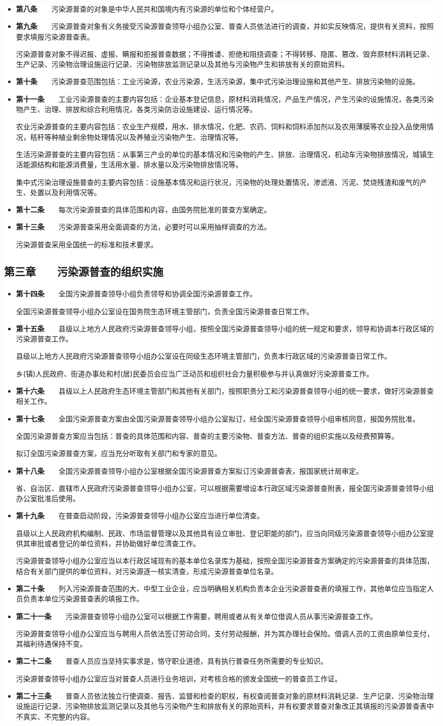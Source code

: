 - **第八条**　　污染源普查的对象是中华人民共和国境内有污染源的单位和个体经营户。

- **第九条**　　污染源普查对象有义务接受污染源普查领导小组办公室、普查人员依法进行的调查，并如实反映情况，提供有关资料，按照要求填报污染源普查表。

  污染源普查对象不得迟报、虚报、瞒报和拒报普查数据；不得推诿、拒绝和阻挠调查；不得转移、隐匿、篡改、毁弃原材料消耗记录、生产记录、污染物治理设施运行记录、污染物排放监测记录以及其他与污染物产生和排放有关的原始资料。

- **第十条**　　污染源普查范围包括：工业污染源，农业污染源，生活污染源，集中式污染治理设施和其他产生、排放污染物的设施。

- **第十一条**　　工业污染源普查的主要内容包括：企业基本登记信息，原材料消耗情况，产品生产情况，产生污染的设施情况，各类污染物产生、治理、排放和综合利用情况，各类污染防治设施建设、运行情况等。

  农业污染源普查的主要内容包括：农业生产规模，用水、排水情况，化肥、农药、饲料和饲料添加剂以及农用薄膜等农业投入品使用情况，秸秆等种植业剩余物处理情况以及养殖业污染物产生、治理情况等。

  生活污染源普查的主要内容包括：从事第三产业的单位的基本情况和污染物的产生、排放、治理情况，机动车污染物排放情况，城镇生活能源结构和能源消费量，生活用水量、排水量以及污染物排放情况等。

  集中式污染治理设施普查的主要内容包括：设施基本情况和运行状况，污染物的处理处置情况，渗滤液、污泥、焚烧残渣和废气的产生、处置以及利用情况等。

- **第十二条**　　每次污染源普查的具体范围和内容，由国务院批准的普查方案确定。

- **第十三条**　　污染源普查采用全面调查的方法，必要时可以采用抽样调查的方法。

  污染源普查采用全国统一的标准和技术要求。

## 第三章　　污染源普查的组织实施

- **第十四条**　　全国污染源普查领导小组负责领导和协调全国污染源普查工作。

  全国污染源普查领导小组办公室设在国务院生态环境主管部门，负责全国污染源普查日常工作。

- **第十五条**　　县级以上地方人民政府污染源普查领导小组，按照全国污染源普查领导小组的统一规定和要求，领导和协调本行政区域的污染源普查工作。

  县级以上地方人民政府污染源普查领导小组办公室设在同级生态环境主管部门，负责本行政区域的污染源普查日常工作。

  乡(镇)人民政府、街道办事处和村(居)民委员会应当广泛动员和组织社会力量积极参与并认真做好污染源普查工作。

- **第十六条**　　县级以上人民政府生态环境主管部门和其他有关部门，按照职责分工和污染源普查领导小组的统一要求，做好污染源普查相关工作。

- **第十七条**　　全国污染源普查方案由全国污染源普查领导小组办公室拟订，经全国污染源普查领导小组审核同意，报国务院批准。

  全国污染源普查方案应当包括：普查的具体范围和内容、普查的主要污染物、普查方法、普查的组织实施以及经费预算等。

  拟订全国污染源普查方案，应当充分听取有关部门和专家的意见。

- **第十八条**　　全国污染源普查领导小组办公室根据全国污染源普查方案拟订污染源普查表，报国家统计局审定。

  省、自治区、直辖市人民政府污染源普查领导小组办公室，可以根据需要增设本行政区域污染源普查附表，报全国污染源普查领导小组办公室批准后使用。

- **第十九条**　　在普查启动阶段，污染源普查领导小组办公室应当进行单位清查。

  县级以上人民政府机构编制、民政、市场监督管理以及其他具有设立审批、登记职能的部门，应当向同级污染源普查领导小组办公室提供其审批或者登记的单位资料，并协助做好单位清查工作。

  污染源普查领导小组办公室应当以本行政区域现有的基本单位名录库为基础，按照全国污染源普查方案确定的污染源普查的具体范围，结合有关部门提供的单位资料，对污染源逐一核实清查，形成污染源普查单位名录。

- **第二十条**　　列入污染源普查范围的大、中型工业企业，应当明确相关机构负责本企业污染源普查表的填报工作，其他单位应当指定人员负责本单位污染源普查表的填报工作。

- **第二十一条**　　污染源普查领导小组办公室可以根据工作需要，聘用或者从有关单位借调人员从事污染源普查工作。

  污染源普查领导小组办公室应当与聘用人员依法签订劳动合同，支付劳动报酬，并为其办理社会保险。借调人员的工资由原单位支付，其福利待遇保持不变。

- **第二十二条**　　普查人员应当坚持实事求是，恪守职业道德，具有执行普查任务所需要的专业知识。

  污染源普查领导小组办公室应当对普查人员进行业务培训，对考核合格的颁发全国统一的普查员工作证。

- **第二十三条**　　普查人员依法独立行使调查、报告、监督和检查的职权，有权查阅普查对象的原材料消耗记录、生产记录、污染物治理设施运行记录、污染物排放监测记录以及其他与污染物产生和排放有关的原始资料，并有权要求普查对象改正其填报的污染源普查表中不真实、不完整的内容。
